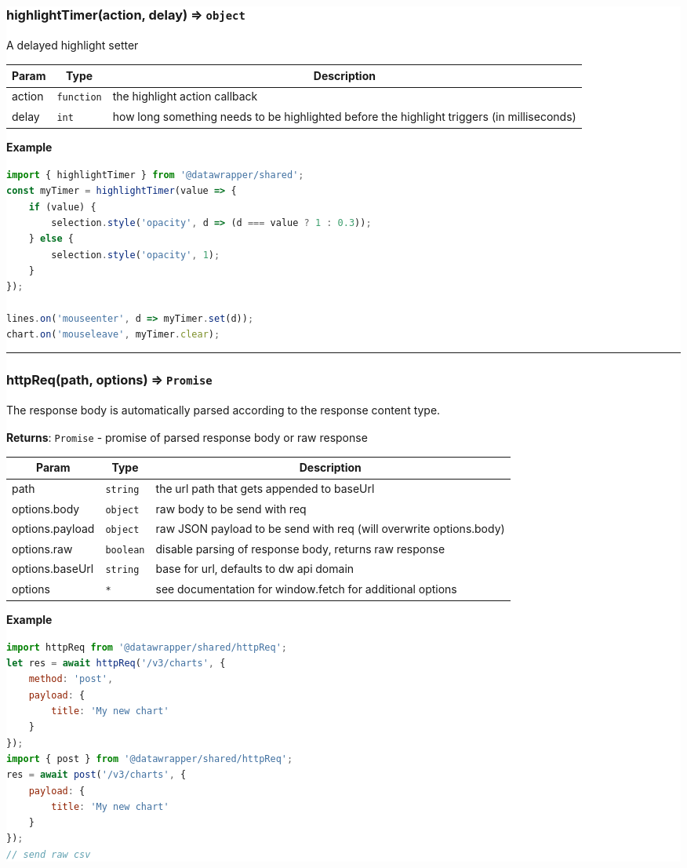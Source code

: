 ### highlightTimer(action, delay) ⇒ <code>object</code>

A delayed highlight setter

| Param  | Type                  | Description                                                                                |
| ------ | --------------------- | ------------------------------------------------------------------------------------------ |
| action | <code>function</code> | the highlight action callback                                                              |
| delay  | <code>int</code>      | how long something needs to be highlighted before the highlight triggers (in milliseconds) |

**Example**

```js
import { highlightTimer } from '@datawrapper/shared';
const myTimer = highlightTimer(value => {
    if (value) {
        selection.style('opacity', d => (d === value ? 1 : 0.3));
    } else {
        selection.style('opacity', 1);
    }
});

lines.on('mouseenter', d => myTimer.set(d));
chart.on('mouseleave', myTimer.clear);
```

---

<a name="httpReq" id="httpReq"></a>

### httpReq(path, options) ⇒ <code>Promise</code>

The response body is automatically parsed according
to the response content type.

**Returns**: <code>Promise</code> - promise of parsed response body or raw response

| Param           | Type                 | Description                                                        |
| --------------- | -------------------- | ------------------------------------------------------------------ |
| path            | <code>string</code>  | the url path that gets appended to baseUrl                         |
| options.body    | <code>object</code>  | raw body to be send with req                                       |
| options.payload | <code>object</code>  | raw JSON payload to be send with req (will overwrite options.body) |
| options.raw     | <code>boolean</code> | disable parsing of response body, returns raw response             |
| options.baseUrl | <code>string</code>  | base for url, defaults to dw api domain                            |
| options         | <code>\*</code>      | see documentation for window.fetch for additional options          |

**Example**

```js
import httpReq from '@datawrapper/shared/httpReq';
let res = await httpReq('/v3/charts', {
    method: 'post',
    payload: {
        title: 'My new chart'
    }
});
import { post } from '@datawrapper/shared/httpReq';
res = await post('/v3/charts', {
    payload: {
        title: 'My new chart'
    }
});
// send raw csv
```